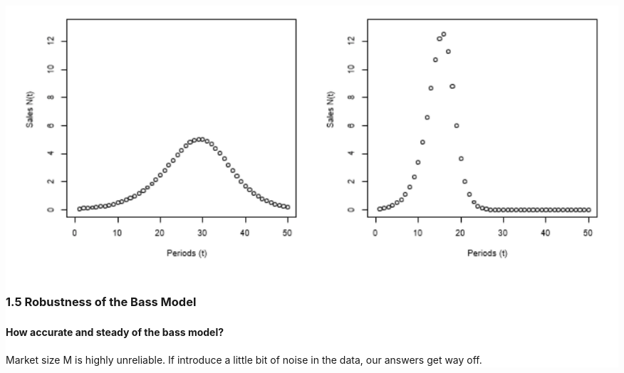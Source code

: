 ![image-20200112112812933](Module_1.assets/image-20200112112812933.png)

### 1.5 Robustness of the Bass Model

#### How accurate and steady of the bass model?

Market size M is highly unreliable. If introduce a little bit of noise in the data, our answers get way off. 
